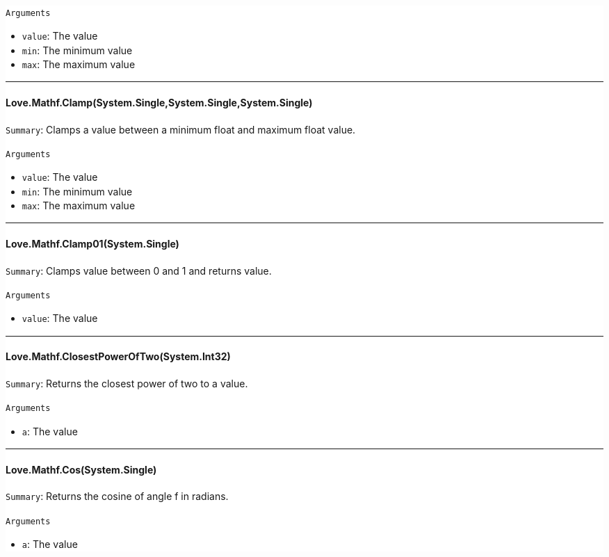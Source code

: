 
`Arguments`

* `value`: The value
* `min`: The minimum value
* `max`: The maximum value





------------------------------------------------
#### Love.Mathf.Clamp(System.Single,System.Single,System.Single)

`Summary`: Clamps a value between a minimum float and maximum float value.


`Arguments`

* `value`: The value
* `min`: The minimum value
* `max`: The maximum value





------------------------------------------------
#### Love.Mathf.Clamp01(System.Single)

`Summary`: Clamps value between 0 and 1 and returns value.


`Arguments`

* `value`: The value





------------------------------------------------
#### Love.Mathf.ClosestPowerOfTwo(System.Int32)

`Summary`: Returns the closest power of two to a value.


`Arguments`

* `a`: The value





------------------------------------------------
#### Love.Mathf.Cos(System.Single)

`Summary`: Returns the cosine of angle f in radians.


`Arguments`

* `a`: The value
